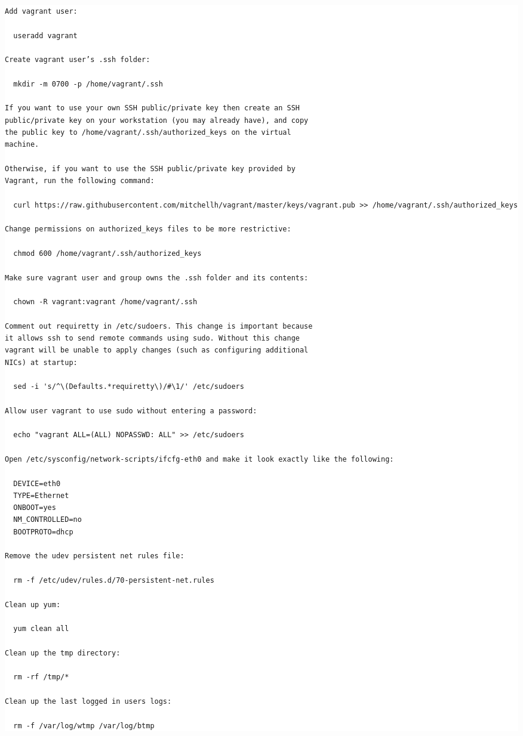     Add vagrant user:

      useradd vagrant

    Create vagrant user’s .ssh folder:

      mkdir -m 0700 -p /home/vagrant/.ssh

    If you want to use your own SSH public/private key then create an SSH
    public/private key on your workstation (you may already have), and copy
    the public key to /home/vagrant/.ssh/authorized_keys on the virtual
    machine.

    Otherwise, if you want to use the SSH public/private key provided by
    Vagrant, run the following command:

      curl https://raw.githubusercontent.com/mitchellh/vagrant/master/keys/vagrant.pub >> /home/vagrant/.ssh/authorized_keys

    Change permissions on authorized_keys files to be more restrictive:

      chmod 600 /home/vagrant/.ssh/authorized_keys

    Make sure vagrant user and group owns the .ssh folder and its contents:

      chown -R vagrant:vagrant /home/vagrant/.ssh

    Comment out requiretty in /etc/sudoers. This change is important because
    it allows ssh to send remote commands using sudo. Without this change
    vagrant will be unable to apply changes (such as configuring additional
    NICs) at startup:

      sed -i 's/^\(Defaults.*requiretty\)/#\1/' /etc/sudoers

    Allow user vagrant to use sudo without entering a password:

      echo "vagrant ALL=(ALL) NOPASSWD: ALL" >> /etc/sudoers

    Open /etc/sysconfig/network-scripts/ifcfg-eth0 and make it look exactly like the following:

      DEVICE=eth0
      TYPE=Ethernet
      ONBOOT=yes
      NM_CONTROLLED=no
      BOOTPROTO=dhcp

    Remove the udev persistent net rules file:

      rm -f /etc/udev/rules.d/70-persistent-net.rules

    Clean up yum:

      yum clean all

    Clean up the tmp directory:

      rm -rf /tmp/*

    Clean up the last logged in users logs:

      rm -f /var/log/wtmp /var/log/btmp
